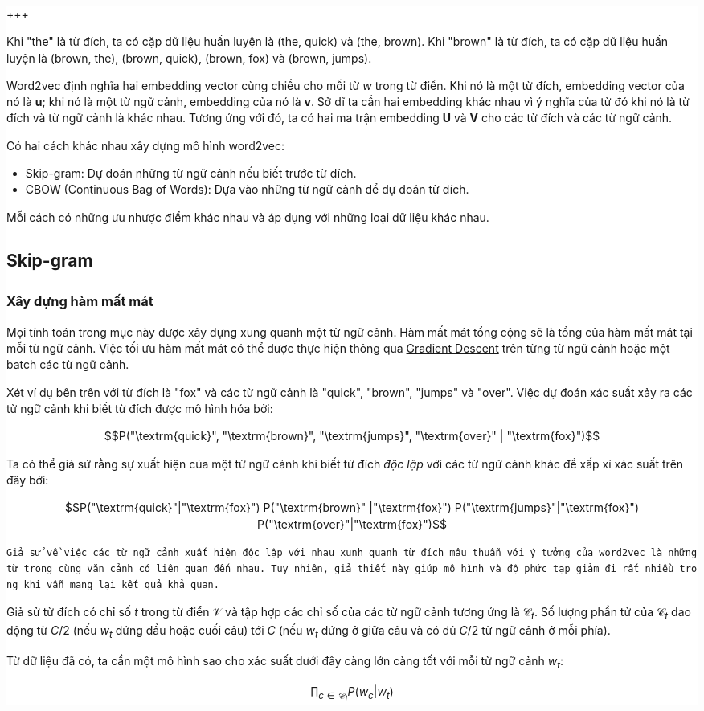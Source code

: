 +++

Khi "the" là từ đích, ta có cặp dữ liệu huấn luyện là (the, quick) và (the, brown). Khi "brown" là từ đích, ta có cặp dữ liệu huấn luyện là (brown, the), (brown, quick), (brown, fox) và (brown, jumps).

Word2vec định nghĩa hai embedding vector cùng chiều cho mỗi từ $w$ trong từ điển. Khi nó là một từ đích, embedding vector của nó là $\mathbf{u}$; khi nó là một từ ngữ cảnh, embedding của nó là $\mathbf{v}$. Sở dĩ ta cần hai embedding khác nhau vì ý nghĩa của từ đó khi nó là từ đích và từ ngữ cảnh là khác nhau. Tương ứng với đó, ta có hai ma trận embedding $\mathbf{U}$ và $\mathbf{V}$ cho các từ đích và các từ ngữ cảnh.

Có hai cách khác nhau xây dựng mô hình word2vec:

* Skip-gram: Dự đoán những từ ngữ cảnh nếu biết trước từ đích.
* CBOW (Continuous Bag of Words): Dựa vào những từ ngữ cảnh để dự đoán từ đích.

Mỗi cách có những ưu nhược điểm khác nhau và áp dụng với những loại dữ liệu khác nhau.

## Skip-gram

### Xây dựng hàm mất mát

Mọi tính toán trong mục này được xây dựng xung quanh một từ ngữ cảnh. Hàm mất mát tổng cộng sẽ là tổng của hàm mất mát tại mỗi từ ngữ cảnh. Việc tối ưu hàm mất mát có thể được thực hiện thông qua [Gradient Descent](https://machinelearningcoban.com/2017/01/12/gradientdescent/) trên từng từ ngữ cảnh hoặc một batch các từ ngữ cảnh.


Xét ví dụ bên trên với từ đích là "fox" và các từ ngữ cảnh là "quick", "brown", "jumps" và "over". Việc dự đoán xác suất xảy ra các từ ngữ cảnh khi biết từ đích được mô hình hóa bởi:

$$P("\textrm{quick}", "\textrm{brown}", "\textrm{jumps}", "\textrm{over}" | "\textrm{fox}")$$

Ta có thể giả sử rằng sự xuất hiện của một từ ngữ cảnh khi biết từ đích _độc lập_ với các từ ngữ cảnh khác để xấp xỉ xác suất trên đây bởi:

$$P("\textrm{quick}"|"\textrm{fox}") P("\textrm{brown}" |"\textrm{fox}") P("\textrm{jumps}"|"\textrm{fox}") P("\textrm{over}"|"\textrm{fox}")$$

```{note}
Giả sử về việc các từ ngữ cảnh xuất hiện độc lập với nhau xunh quanh từ đích mâu thuẫn với ý tưởng của word2vec là những từ trong cùng văn cảnh có liên quan đến nhau. Tuy nhiên, giả thiết này giúp mô hình và độ phức tạp giảm đi rất nhiều trong khi vẫn mang lại kết quả khả quan.
```

Giả sử từ đích có chỉ số $t$ trong từ điển $\mathcal{V}$ và tập hợp các chỉ số của các từ ngữ cảnh tương ứng là $\mathcal{C}_t$.
Số lượng phần tử của $\mathcal{C}_t$ dao động từ $C/2$ (nếu $w_t$ đứng đầu hoặc cuối câu) tới $C$ (nếu $w_t$ đứng ở giữa câu và có đủ $C/2$ từ ngữ cảnh ở mỗi phía).



Từ dữ liệu đã có, ta cần một mô hình sao cho xác suất dưới đây càng lớn càng tốt với mỗi từ ngữ cảnh $w_t$:

$$
\prod_{c \in \mathcal{C}_t}P(w_c|w_t)
$$
